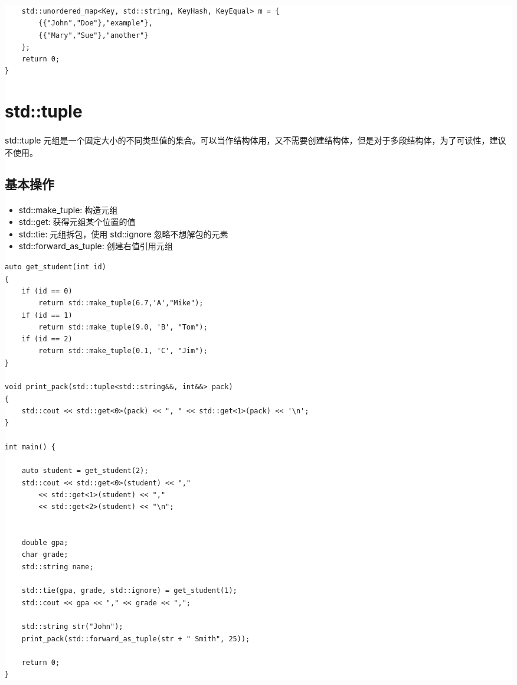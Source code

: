 ```
	std::unordered_map<Key, std::string, KeyHash, KeyEqual> m = {
		{{"John","Doe"},"example"},
		{{"Mary","Sue"},"another"}
	};
	return 0;
}
```

# std::tuple

std::tuple 元组是一个固定大小的不同类型值的集合。可以当作结构体用，又不需要创建结构体，但是对于多段结构体，为了可读性，建议不使用。

## 基本操作

- std::make_tuple: 构造元组
- std::get: 获得元组某个位置的值
- std::tie: 元组拆包，使用 std::ignore 忽略不想解包的元素
- std::forward_as_tuple: 创建右值引用元组

```
auto get_student(int id)
{
	if (id == 0)
		return std::make_tuple(6.7,'A',"Mike");
	if (id == 1)
		return std::make_tuple(9.0, 'B', "Tom");
	if (id == 2)
		return std::make_tuple(0.1, 'C', "Jim");
}

void print_pack(std::tuple<std::string&&, int&&> pack) 
{
	std::cout << std::get<0>(pack) << ", " << std::get<1>(pack) << '\n';
}

int main() {
	
	auto student = get_student(2);
	std::cout << std::get<0>(student) << ","
		<< std::get<1>(student) << ","
		<< std::get<2>(student) << "\n";


	double gpa;
	char grade;
	std::string name;

	std::tie(gpa, grade, std::ignore) = get_student(1);
	std::cout << gpa << "," << grade << ",";
		
	std::string str("John");
	print_pack(std::forward_as_tuple(str + " Smith", 25));
		
	return 0;
}
```
